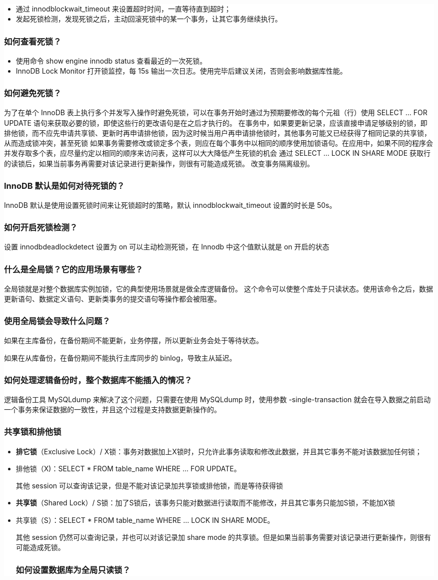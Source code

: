 - 通过 innodblockwait_timeout 来设置超时时间，一直等待直到超时；
- 发起死锁检测，发现死锁之后，主动回滚死锁中的某一个事务，让其它事务继续执行。

### 如何查看死锁？

- 使用命令 show engine innodb status 查看最近的一次死锁。
- InnoDB Lock Monitor 打开锁监控，每 15s 输出一次日志。使用完毕后建议关闭，否则会影响数据库性能。

### 如何避免死锁？

为了在单个 InnoDB 表上执行多个并发写入操作时避免死锁，可以在事务开始时通过为预期要修改的每个元祖（行）使用 SELECT … FOR UPDATE 语句来获取必要的锁，即使这些行的更改语句是在之后才执行的。
在事务中，如果要更新记录，应该直接申请足够级别的锁，即排他锁，而不应先申请共享锁、更新时再申请排他锁，因为这时候当用户再申请排他锁时，其他事务可能又已经获得了相同记录的共享锁，从而造成锁冲突，甚至死锁
如果事务需要修改或锁定多个表，则应在每个事务中以相同的顺序使用加锁语句。在应用中，如果不同的程序会并发存取多个表，应尽量约定以相同的顺序来访问表，这样可以大大降低产生死锁的机会
通过 SELECT … LOCK IN SHARE MODE 获取行的读锁后，如果当前事务再需要对该记录进行更新操作，则很有可能造成死锁。
改变事务隔离级别。

### InnoDB 默认是如何对待死锁的？

InnoDB 默认是使用设置死锁时间来让死锁超时的策略，默认 innodblockwait_timeout 设置的时长是 50s。

### 如何开启死锁检测？

设置 innodbdeadlockdetect 设置为 on 可以主动检测死锁，在 Innodb 中这个值默认就是 on 开启的状态

### 什么是全局锁？它的应用场景有哪些？

全局锁就是对整个数据库实例加锁，它的典型使用场景就是做全库逻辑备份。 这个命令可以使整个库处于只读状态。使用该命令之后，数据更新语句、数据定义语句、更新类事务的提交语句等操作都会被阻塞。

###  使用全局锁会导致什么问题？

如果在主库备份，在备份期间不能更新，业务停摆，所以更新业务会处于等待状态。

如果在从库备份，在备份期间不能执行主库同步的 binlog，导致主从延迟。

###  如何处理逻辑备份时，整个数据库不能插入的情况？

逻辑备份工具 MySQLdump 来解决了这个问题，只需要在使用 MySQLdump 时，使用参数 -single-transaction 就会在导入数据之前启动一个事务来保证数据的一致性，并且这个过程是支持数据更新操作的。

### 共享锁和排他锁

- **排它锁**（Exclusive Lock）/ X锁：事务对数据加上X锁时，只允许此事务读取和修改此数据，并且其它事务不能对该数据加任何锁；

- 排他锁（X)：SELECT * FROM table_name WHERE ... FOR UPDATE。

  其他 session  可以查询该记录，但是不能对该记录加共享锁或排他锁，而是等待获得锁

- **共享锁**（Shared Lock）/ S锁：加了S锁后，该事务只能对数据进行读取而不能修改，并且其它事务只能加S锁，不能加X锁

- 共享锁（S）：SELECT * FROM table_name WHERE ... LOCK IN SHARE MODE。

  其他 session 仍然可以查询记录，并也可以对该记录加 share mode 的共享锁。但是如果当前事务需要对该记录进行更新操作，则很有可能造成死锁。 

  ### 如何设置数据库为全局只读锁？
